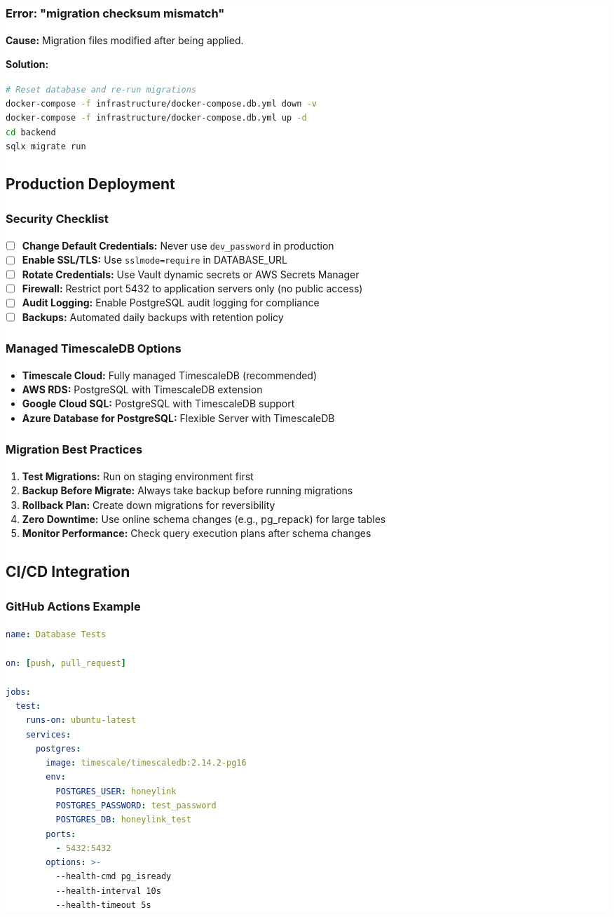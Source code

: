 ### Error: "migration checksum mismatch"

**Cause:** Migration files modified after being applied.

**Solution:**
```bash
# Reset database and re-run migrations
docker-compose -f infrastructure/docker-compose.db.yml down -v
docker-compose -f infrastructure/docker-compose.db.yml up -d
cd backend
sqlx migrate run
```

## Production Deployment

### Security Checklist

- [ ] **Change Default Credentials:** Never use `dev_password` in production
- [ ] **Enable SSL/TLS:** Use `sslmode=require` in DATABASE_URL
- [ ] **Rotate Credentials:** Use Vault dynamic secrets or AWS Secrets Manager
- [ ] **Firewall:** Restrict port 5432 to application servers only (no public access)
- [ ] **Audit Logging:** Enable PostgreSQL audit logging for compliance
- [ ] **Backups:** Automated daily backups with retention policy

### Managed TimescaleDB Options

- **Timescale Cloud:** Fully managed TimescaleDB (recommended)
- **AWS RDS:** PostgreSQL with TimescaleDB extension
- **Google Cloud SQL:** PostgreSQL with TimescaleDB support
- **Azure Database for PostgreSQL:** Flexible Server with TimescaleDB

### Migration Best Practices

1. **Test Migrations:** Run on staging environment first
2. **Backup Before Migrate:** Always take backup before running migrations
3. **Rollback Plan:** Create down migrations for reversibility
4. **Zero Downtime:** Use online schema changes (e.g., pg_repack) for large tables
5. **Monitor Performance:** Check query execution plans after schema changes

## CI/CD Integration

### GitHub Actions Example

```yaml
name: Database Tests

on: [push, pull_request]

jobs:
  test:
    runs-on: ubuntu-latest
    services:
      postgres:
        image: timescale/timescaledb:2.14.2-pg16
        env:
          POSTGRES_USER: honeylink
          POSTGRES_PASSWORD: test_password
          POSTGRES_DB: honeylink_test
        ports:
          - 5432:5432
        options: >-
          --health-cmd pg_isready
          --health-interval 10s
          --health-timeout 5s
```